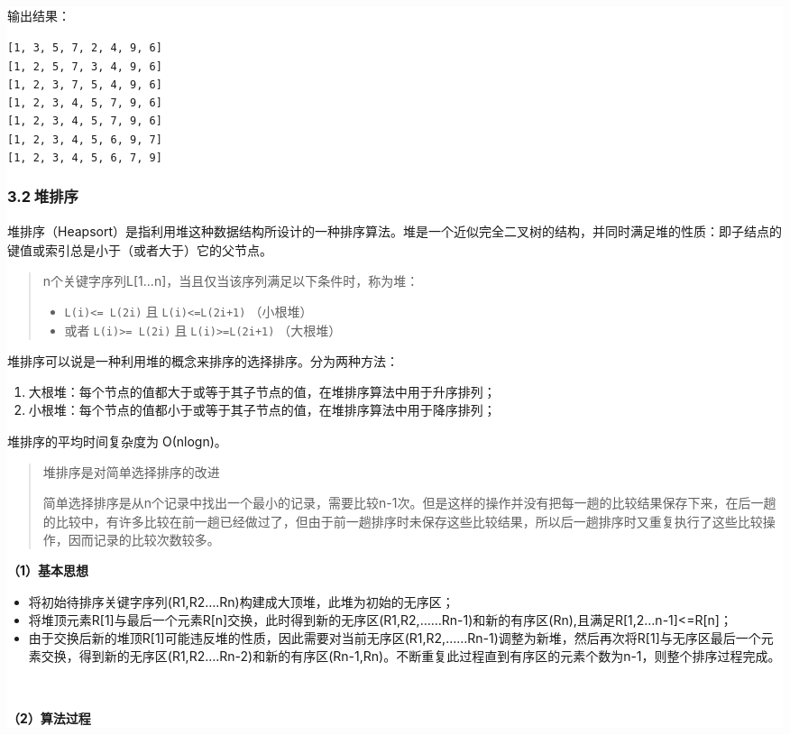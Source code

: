 

输出结果：

```
[1, 3, 5, 7, 2, 4, 9, 6]
[1, 2, 5, 7, 3, 4, 9, 6]
[1, 2, 3, 7, 5, 4, 9, 6]
[1, 2, 3, 4, 5, 7, 9, 6]
[1, 2, 3, 4, 5, 7, 9, 6]
[1, 2, 3, 4, 5, 6, 9, 7]
[1, 2, 3, 4, 5, 6, 7, 9]
```









### 3.2 堆排序

堆排序（Heapsort）是指利用堆这种数据结构所设计的一种排序算法。堆是一个近似完全二叉树的结构，并同时满足堆的性质：即子结点的键值或索引总是小于（或者大于）它的父节点。

> n个关键字序列L[1...n]，当且仅当该序列满足以下条件时，称为堆：
>
> - `L(i)<= L(2i)` 且 `L(i)<=L(2i+1)`            （小根堆）
> - 或者 `L(i)>= L(2i)` 且 `L(i)>=L(2i+1)`   （大根堆）



堆排序可以说是一种利用堆的概念来排序的选择排序。分为两种方法：

1. 大根堆：每个节点的值都大于或等于其子节点的值，在堆排序算法中用于升序排列；
2. 小根堆：每个节点的值都小于或等于其子节点的值，在堆排序算法中用于降序排列；

堆排序的平均时间复杂度为 Ο(nlogn)。



> 堆排序是对简单选择排序的改进
>
> 简单选择排序是从n个记录中找出一个最小的记录，需要比较n-1次。但是这样的操作并没有把每一趟的比较结果保存下来，在后一趟的比较中，有许多比较在前一趟已经做过了，但由于前一趟排序时未保存这些比较结果，所以后一趟排序时又重复执行了这些比较操作，因而记录的比较次数较多。



**（1）基本思想**

- 将初始待排序关键字序列(R1,R2….Rn)构建成大顶堆，此堆为初始的无序区；
- 将堆顶元素R[1]与最后一个元素R[n]交换，此时得到新的无序区(R1,R2,……Rn-1)和新的有序区(Rn),且满足R[1,2…n-1]<=R[n]；
- 由于交换后新的堆顶R[1]可能违反堆的性质，因此需要对当前无序区(R1,R2,……Rn-1)调整为新堆，然后再次将R[1]与无序区最后一个元素交换，得到新的无序区(R1,R2….Rn-2)和新的有序区(Rn-1,Rn)。不断重复此过程直到有序区的元素个数为n-1，则整个排序过程完成。

​                             

**（2）算法过程**
